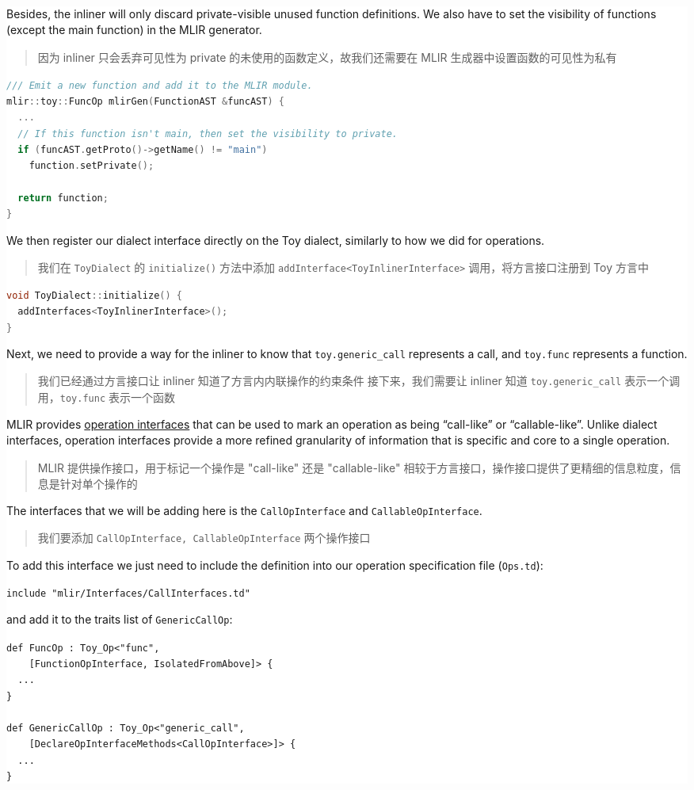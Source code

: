 Besides, the inliner will only discard private-visible unused function definitions. We also have to set the visibility of functions (except the main function) in the MLIR generator.
> 因为 inliner 只会丢弃可见性为 private 的未使用的函数定义，故我们还需要在 MLIR 生成器中设置函数的可见性为私有

```c++
/// Emit a new function and add it to the MLIR module.
mlir::toy::FuncOp mlirGen(FunctionAST &funcAST) {
  ...
  // If this function isn't main, then set the visibility to private.
  if (funcAST.getProto()->getName() != "main")
    function.setPrivate();

  return function;
}
```

We then register our dialect interface directly on the Toy dialect, similarly to how we did for operations.
>  我们在 `ToyDialect` 的 `initialize()` 方法中添加 `addInterface<ToyInlinerInterface>` 调用，将方言接口注册到 Toy 方言中

```c++
void ToyDialect::initialize() {
  addInterfaces<ToyInlinerInterface>();
}
```

Next, we need to provide a way for the inliner to know that `toy.generic_call` represents a call, and `toy.func` represents a function. 
>  我们已经通过方言接口让 inliner 知道了方言内内联操作的约束条件
>  接下来，我们需要让 inliner 知道 `toy.generic_call` 表示一个调用，`toy.func` 表示一个函数

MLIR provides [operation interfaces](https://mlir.llvm.org/docs/Interfaces/#attributeoperationtype-interfaces) that can be used to mark an operation as being “call-like” or “callable-like”. Unlike dialect interfaces, operation interfaces provide a more refined granularity of information that is specific and core to a single operation. 
>  MLIR 提供操作接口，用于标记一个操作是 "call-like" 还是 "callable-like"
>  相较于方言接口，操作接口提供了更精细的信息粒度，信息是针对单个操作的

The interfaces that we will be adding here is the `CallOpInterface` and `CallableOpInterface`.
>  我们要添加 `CallOpInterface, CallableOpInterface` 两个操作接口

To add this interface we just need to include the definition into our operation specification file (`Ops.td`):

```tablegen
include "mlir/Interfaces/CallInterfaces.td"
```

and add it to the traits list of `GenericCallOp`:

```tablegen
def FuncOp : Toy_Op<"func",
    [FunctionOpInterface, IsolatedFromAbove]> {
  ...
}

def GenericCallOp : Toy_Op<"generic_call",
    [DeclareOpInterfaceMethods<CallOpInterface>]> {
  ...
}
```
